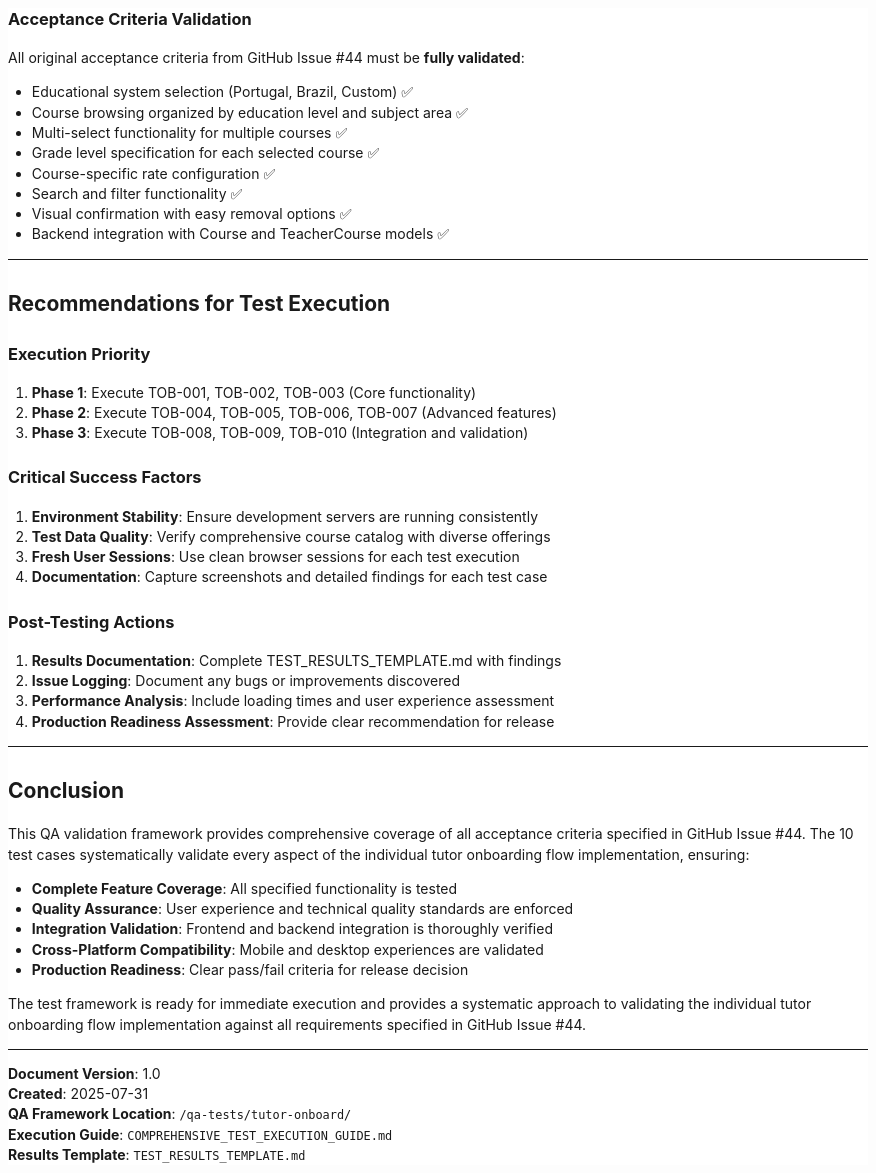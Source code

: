 ### Acceptance Criteria Validation
All original acceptance criteria from GitHub Issue #44 must be **fully validated**:
- Educational system selection (Portugal, Brazil, Custom) ✅
- Course browsing organized by education level and subject area ✅
- Multi-select functionality for multiple courses ✅
- Grade level specification for each selected course ✅
- Course-specific rate configuration ✅
- Search and filter functionality ✅
- Visual confirmation with easy removal options ✅
- Backend integration with Course and TeacherCourse models ✅

---

## Recommendations for Test Execution

### Execution Priority
1. **Phase 1**: Execute TOB-001, TOB-002, TOB-003 (Core functionality)
2. **Phase 2**: Execute TOB-004, TOB-005, TOB-006, TOB-007 (Advanced features)
3. **Phase 3**: Execute TOB-008, TOB-009, TOB-010 (Integration and validation)

### Critical Success Factors
1. **Environment Stability**: Ensure development servers are running consistently
2. **Test Data Quality**: Verify comprehensive course catalog with diverse offerings
3. **Fresh User Sessions**: Use clean browser sessions for each test execution
4. **Documentation**: Capture screenshots and detailed findings for each test case

### Post-Testing Actions
1. **Results Documentation**: Complete TEST_RESULTS_TEMPLATE.md with findings
2. **Issue Logging**: Document any bugs or improvements discovered
3. **Performance Analysis**: Include loading times and user experience assessment
4. **Production Readiness Assessment**: Provide clear recommendation for release

---

## Conclusion

This QA validation framework provides comprehensive coverage of all acceptance criteria specified in GitHub Issue #44. The 10 test cases systematically validate every aspect of the individual tutor onboarding flow implementation, ensuring:

- **Complete Feature Coverage**: All specified functionality is tested
- **Quality Assurance**: User experience and technical quality standards are enforced
- **Integration Validation**: Frontend and backend integration is thoroughly verified
- **Cross-Platform Compatibility**: Mobile and desktop experiences are validated
- **Production Readiness**: Clear pass/fail criteria for release decision

The test framework is ready for immediate execution and provides a systematic approach to validating the individual tutor onboarding flow implementation against all requirements specified in GitHub Issue #44.

---

**Document Version**: 1.0  
**Created**: 2025-07-31  
**QA Framework Location**: `/qa-tests/tutor-onboard/`  
**Execution Guide**: `COMPREHENSIVE_TEST_EXECUTION_GUIDE.md`  
**Results Template**: `TEST_RESULTS_TEMPLATE.md`
